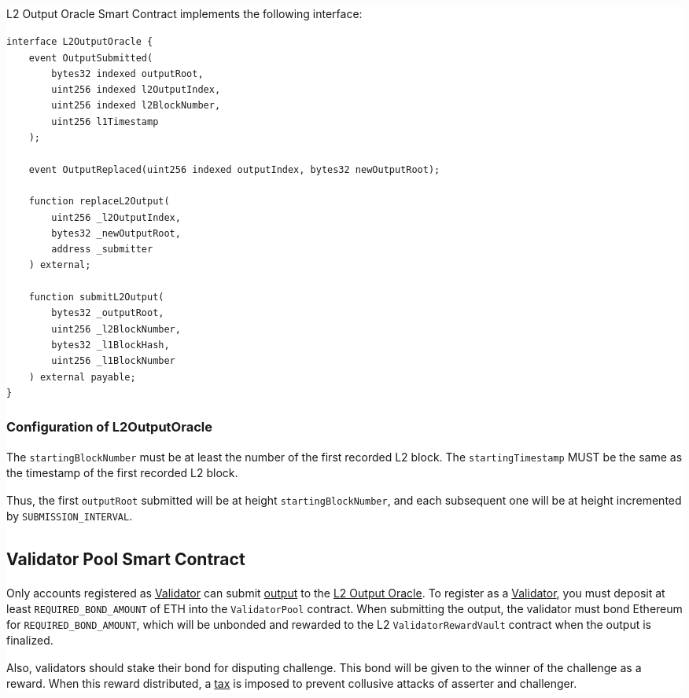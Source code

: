 L2 Output Oracle Smart Contract implements the following interface:

```solidity
interface L2OutputOracle {
    event OutputSubmitted(
        bytes32 indexed outputRoot,
        uint256 indexed l2OutputIndex,
        uint256 indexed l2BlockNumber,
        uint256 l1Timestamp
    );

    event OutputReplaced(uint256 indexed outputIndex, bytes32 newOutputRoot);

    function replaceL2Output(
        uint256 _l2OutputIndex,
        bytes32 _newOutputRoot,
        address _submitter
    ) external;

    function submitL2Output(
        bytes32 _outputRoot,
        uint256 _l2BlockNumber,
        bytes32 _l1BlockHash,
        uint256 _l1BlockNumber
    ) external payable;
}
```

### Configuration of L2OutputOracle

The `startingBlockNumber` must be at least the number of the first recorded L2 block.
The `startingTimestamp` MUST be the same as the timestamp of the first recorded L2 block.

Thus, the first `outputRoot` submitted will be at height `startingBlockNumber`, and each subsequent one will be at
height incremented by `SUBMISSION_INTERVAL`.

## Validator Pool Smart Contract

Only accounts registered as [Validator][g-validator] can submit [output][g-l2-output] to
the [L2 Output Oracle](#l2-output-oracle-smart-contract).
To register as a [Validator][g-validator], you must deposit at least `REQUIRED_BOND_AMOUNT` of ETH into
the `ValidatorPool` contract.
When submitting the output, the validator must bond Ethereum for `REQUIRED_BOND_AMOUNT`, which will be unbonded and
rewarded to the L2 `ValidatorRewardVault` contract when the output is finalized.

Also, validators should stake their bond for disputing challenge. This bond will be given to the winner of the challenge
as a reward. When this reward distributed, a [tax](./challenge.md) is imposed to prevent collusive attacks of asserter
and challenger.


[g-l1]: glosarry.md#l1
[g-l2]: glosarry.md#l2
[g-zk-fault-proof]: glossary.md#zk-fault-proof
[g-zktrie]: glossary.md#zk-trie
[g-l2-output]: glossary.md#l2-output-root
[g-validator]: glossary.md#validator
[g-priority-round]: glossary.md#priority-round
[g-public-round]: glossary.md#public-round
[finality]: https://hackmd.io/@prysmaticlabs/finality
